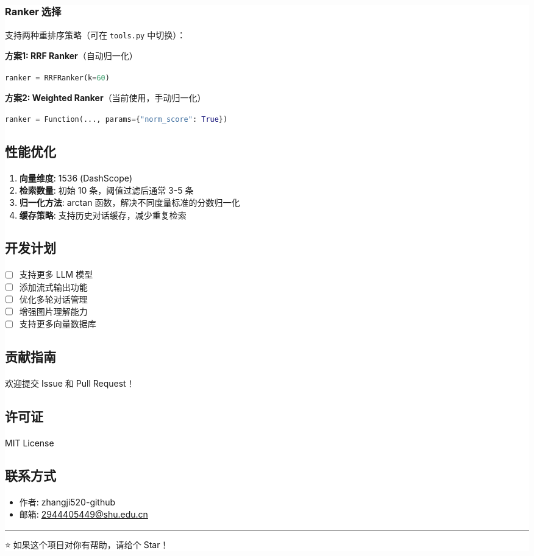 ### Ranker 选择

支持两种重排序策略（可在 `tools.py` 中切换）：

**方案1: RRF Ranker**（自动归一化）
```python
ranker = RRFRanker(k=60)
```

**方案2: Weighted Ranker**（当前使用，手动归一化）
```python
ranker = Function(..., params={"norm_score": True})
```

## 性能优化

1. **向量维度**: 1536 (DashScope)
2. **检索数量**: 初始 10 条，阈值过滤后通常 3-5 条
3. **归一化方法**: arctan 函数，解决不同度量标准的分数归一化
4. **缓存策略**: 支持历史对话缓存，减少重复检索

## 开发计划

- [ ] 支持更多 LLM 模型
- [ ] 添加流式输出功能
- [ ] 优化多轮对话管理
- [ ] 增强图片理解能力
- [ ] 支持更多向量数据库

## 贡献指南

欢迎提交 Issue 和 Pull Request！

## 许可证

MIT License

## 联系方式

- 作者: zhangji520-github
- 邮箱: 2944405449@shu.edu.cn

---

⭐ 如果这个项目对你有帮助，请给个 Star！

